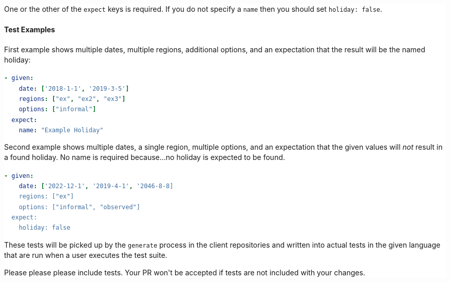 One or the other of the `expect` keys is required. If you do not specify a `name` then you should set `holiday: false`.

#### Test Examples

First example shows multiple dates, multiple regions, additional options, and an expectation that the result will be the named holiday:

```yaml
- given:
    date: ['2018-1-1', '2019-3-5']
    regions: ["ex", "ex2", "ex3"]
    options: ["informal"]
  expect:
    name: "Example Holiday"
```

Second example shows multiple dates, a single region, multiple options, and an expectation that the given values will *not* result in a found holiday. No name is required because...no holiday is expected to be found.

```yaml
- given:
    date: ['2022-12-1', '2019-4-1', '2046-8-8]
    regions: ["ex"]
    options: ["informal", "observed"]
  expect:
    holiday: false
```

These tests will be picked up by the `generate` process in the client repositories and written into actual tests in the given language that are run when a user executes the test suite.

Please please please include tests. Your PR won't be accepted if tests are not included with your changes.

